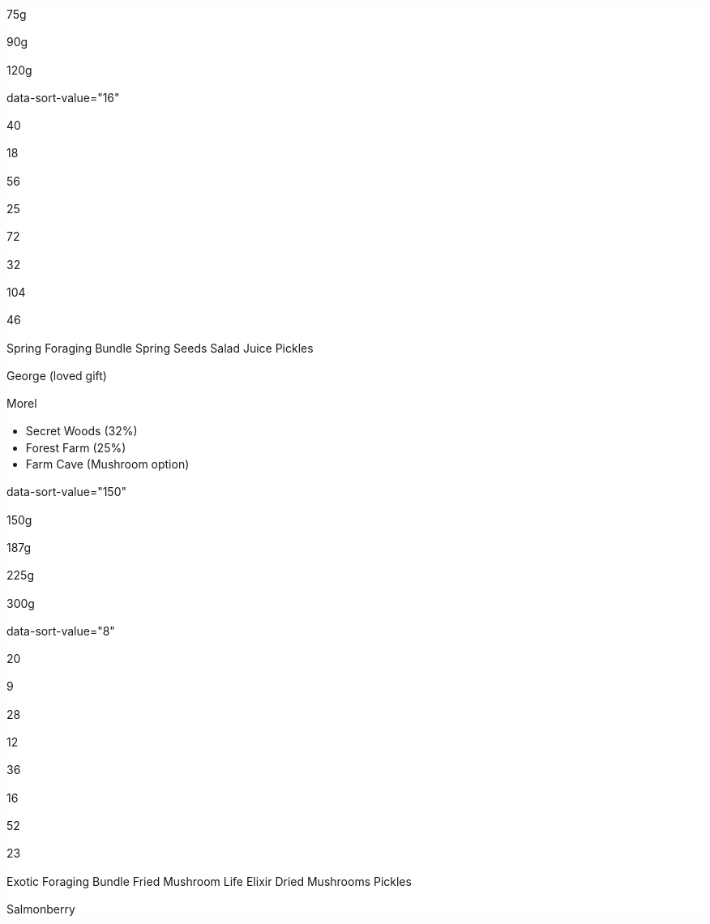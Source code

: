 75g

90g

120g

data-sort-value="16"

40

18

56

25

72

32

104

46

Spring Foraging Bundle Spring Seeds Salad Juice Pickles

George (loved gift)

Morel

- Secret Woods (32%)
- Forest Farm (25%)
- Farm Cave (Mushroom option)

data-sort-value="150"

150g

187g

225g

300g

data-sort-value="8"

20

9

28

12

36

16

52

23

Exotic Foraging Bundle Fried Mushroom Life Elixir Dried Mushrooms Pickles

Salmonberry
